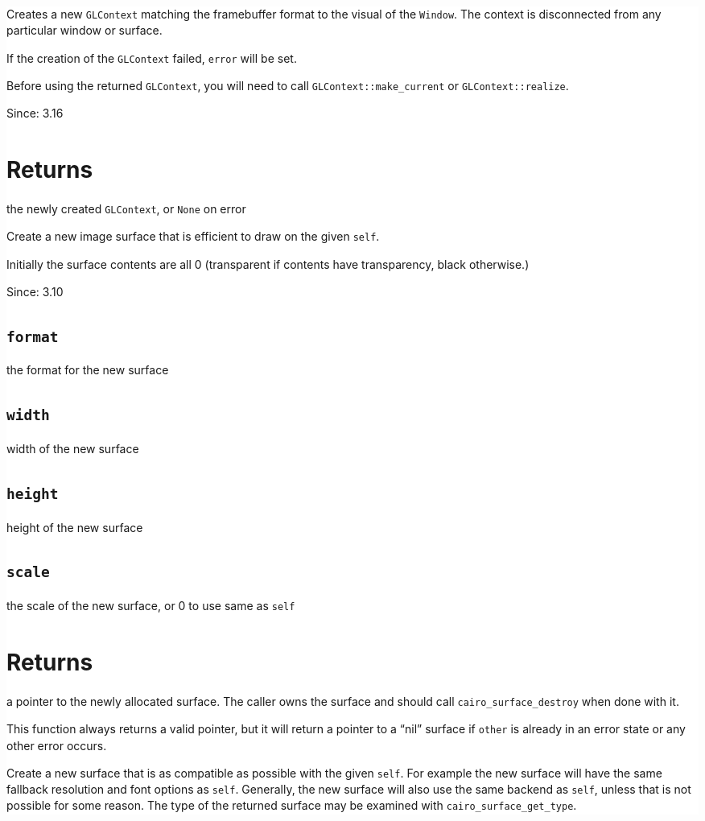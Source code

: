 Creates a new `GLContext` matching the
framebuffer format to the visual of the `Window`. The context
is disconnected from any particular window or surface.

If the creation of the `GLContext` failed, `error` will be set.

Before using the returned `GLContext`, you will need to
call `GLContext::make_current` or `GLContext::realize`.

Since: 3.16


# Returns

the newly created `GLContext`, or
`None` on error

Create a new image surface that is efficient to draw on the
given `self`.

Initially the surface contents are all 0 (transparent if contents
have transparency, black otherwise.)

Since: 3.10

## `format`
the format for the new surface
## `width`
width of the new surface
## `height`
height of the new surface
## `scale`
the scale of the new surface, or 0 to use same as `self`

# Returns

a pointer to the newly allocated surface. The caller
owns the surface and should call `cairo_surface_destroy` when done
with it.

This function always returns a valid pointer, but it will return a
pointer to a “nil” surface if `other` is already in an error state
or any other error occurs.

Create a new surface that is as compatible as possible with the
given `self`. For example the new surface will have the same
fallback resolution and font options as `self`. Generally, the new
surface will also use the same backend as `self`, unless that is
not possible for some reason. The type of the returned surface may
be examined with `cairo_surface_get_type`.
